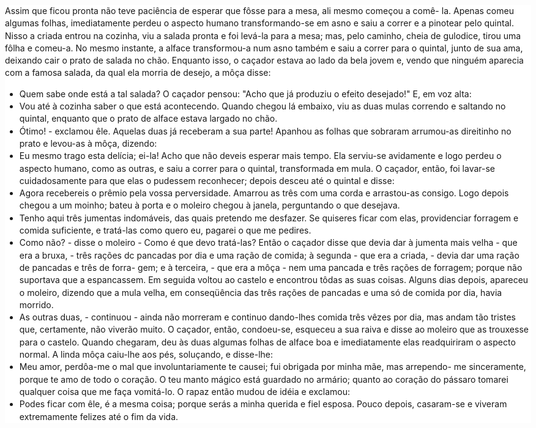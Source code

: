 Assim que ficou pronta não teve paciência de esperar que fôsse para a
mesa, ali mesmo começou a comê- la. Apenas comeu algumas folhas,
imediatamente perdeu o aspecto humano transformando-se em asno e saiu a
correr e a pinotear pelo quintal.
Nisso a criada entrou na cozinha, viu a salada pronta e foi levá-la para
a mesa; mas, pelo caminho, cheia de gulodice, tirou uma fôlha e comeu-a.
No mesmo instante, a alface transformou-a num asno também e saiu a
correr para o quintal, junto de sua ama, deixando cair o prato de salada
no chão.
Enquanto isso, o caçador estava ao lado da bela jovem e, vendo que
ninguém aparecia com a famosa salada, da qual ela morria de desejo, a
môça disse:
- Quem sabe onde está a tal salada?
O caçador pensou: "Acho que já produziu o efeito desejado!" E, em voz
alta:
- Vou até à cozinha saber o que está acontecendo.
Quando chegou lá embaixo, viu as duas mulas correndo e saltando no
quintal, enquanto que o prato de alface estava largado no chão.
- Ótimo! - exclamou êle. Aquelas duas já receberam a sua parte! Apanhou
as folhas que sobraram arrumou-as direitinho no prato e levou-as à môça,
dizendo:
- Eu mesmo trago esta delícia; ei-la! Acho que não deveis esperar mais
tempo.
Ela serviu-se avidamente e logo perdeu o aspecto humano, como as outras,
e saiu a correr para o quintal, transformada em mula.
O caçador, então, foi lavar-se cuidadosamente para que elas o pudessem
reconhecer; depois desceu até o quintal e disse:
- Agora recebereis o prêmio pela vossa perversidade.
Amarrou as três com uma corda e arrastou-as consigo. Logo depois chegou
a um moinho; bateu à porta e o moleiro chegou à janela, perguntando o
que desejava.
- Tenho aqui três jumentas indomáveis, das quais pretendo me desfazer.
Se quiseres ficar com elas, providenciar forragem e comida suficiente, e
tratá-las como quero eu, pagarei o que me pedires.
- Como não? - disse o moleiro - Como é que devo tratá-las?
Então o caçador disse que devia dar à jumenta mais velha - que era a
bruxa, - três rações dc pancadas por dia e uma ração de comida; à
segunda - que era a criada, - devia dar uma ração de pancadas e três de
forra-
gem; e à terceira, - que era a môça - nem uma pancada e três rações de
forragem; porque não suportava que a espancassem.
Em seguida voltou ao castelo e encontrou tôdas as suas coisas.
Alguns dias depois, apareceu o moleiro, dizendo que a mula velha, em
conseqüência das três rações de pancadas e uma só de comida por dia,
havia morrido.
- As outras duas, - continuou - ainda não morreram e continuo dando-lhes
comida três vêzes por dia, mas andam tão tristes que, certamente, não
viverão muito.
O caçador, então, condoeu-se, esqueceu a sua raiva e disse ao moleiro
que as trouxesse para o castelo. Quando chegaram, deu às duas algumas
folhas de alface boa e imediatamente elas readquiriram o aspecto
normal.
A linda môça caiu-lhe aos pés, soluçando, e disse-lhe:
- Meu amor, perdôa-me o mal que involuntariamente te causei; fui
obrigada por minha mãe, mas arrependo- me sinceramente, porque te amo de
todo o coração. O teu manto mágico está guardado no armário; quanto ao
coração do pássaro tomarei qualquer coisa que me faça vomitá-lo.
O rapaz então mudou de idéia e exclamou:
- Podes ficar com êle, é a mesma coisa; porque serás a minha querida e
fiel esposa.
Pouco depois, casaram-se e viveram extremamente felizes até o fim da
vida.
